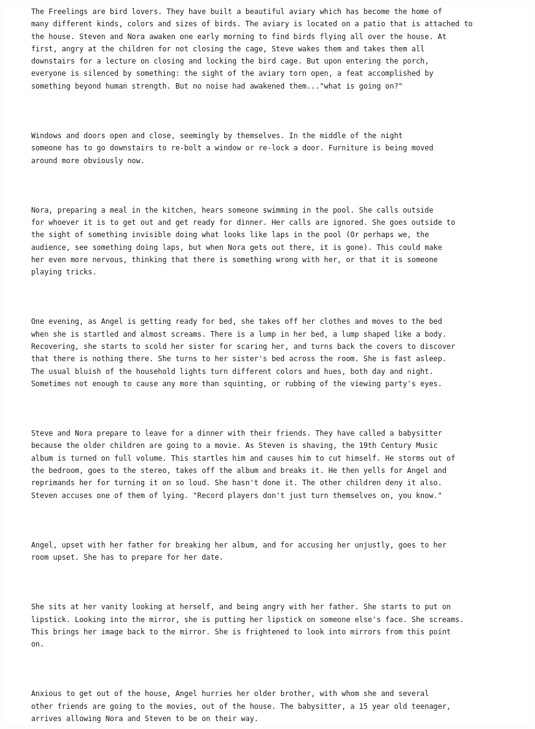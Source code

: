           The Freelings are bird lovers. They have built a beautiful aviary which has become the home of
          many different kinds, colors and sizes of birds. The aviary is located on a patio that is attached to
          the house. Steven and Nora awaken one early morning to find birds flying all over the house. At
          first, angry at the children for not closing the cage, Steve wakes them and takes them all
          downstairs for a lecture on closing and locking the bird cage. But upon entering the porch,
          everyone is silenced by something: the sight of the aviary torn open, a feat accomplished by
          something beyond human strength. But no noise had awakened them..."what is going on?"
                         
                         
                         
          Windows and doors open and close, seemingly by themselves. In the middle of the night
          someone has to go downstairs to re-bolt a window or re-lock a door. Furniture is being moved
          around more obviously now.
                         
                         
                         
          Nora, preparing a meal in the kitchen, hears someone swimming in the pool. She calls outside
          for whoever it is to get out and get ready for dinner. Her calls are ignored. She goes outside to
          the sight of something invisible doing what looks like laps in the pool (Or perhaps we, the
          audience, see something doing laps, but when Nora gets out there, it is gone). This could make
          her even more nervous, thinking that there is something wrong with her, or that it is someone
          playing tricks.
                         
                         
                         
          One evening, as Angel is getting ready for bed, she takes off her clothes and moves to the bed
          when she is startled and almost screams. There is a lump in her bed, a lump shaped like a body.
          Recovering, she starts to scold her sister for scaring her, and turns back the covers to discover
          that there is nothing there. She turns to her sister's bed across the room. She is fast asleep.
          The usual bluish of the household lights turn different colors and hues, both day and night.
          Sometimes not enough to cause any more than squinting, or rubbing of the viewing party's eyes.
                         
                         
                         
          Steve and Nora prepare to leave for a dinner with their friends. They have called a babysitter
          because the older children are going to a movie. As Steven is shaving, the 19th Century Music
          album is turned on full volume. This startles him and causes him to cut himself. He storms out of
          the bedroom, goes to the stereo, takes off the album and breaks it. He then yells for Angel and
          reprimands her for turning it on so loud. She hasn't done it. The other children deny it also.
          Steven accuses one of them of lying. "Record players don't just turn themselves on, you know."
                         
                         
                         
          Angel, upset with her father for breaking her album, and for accusing her unjustly, goes to her
          room upset. She has to prepare for her date.
                         
                         
                         
          She sits at her vanity looking at herself, and being angry with her father. She starts to put on
          lipstick. Looking into the mirror, she is putting her lipstick on someone else's face. She screams.
          This brings her image back to the mirror. She is frightened to look into mirrors from this point
          on.
                         
                         
                         
          Anxious to get out of the house, Angel hurries her older brother, with whom she and several
          other friends are going to the movies, out of the house. The babysitter, a 15 year old teenager,
          arrives allowing Nora and Steven to be on their way.
                         
                         